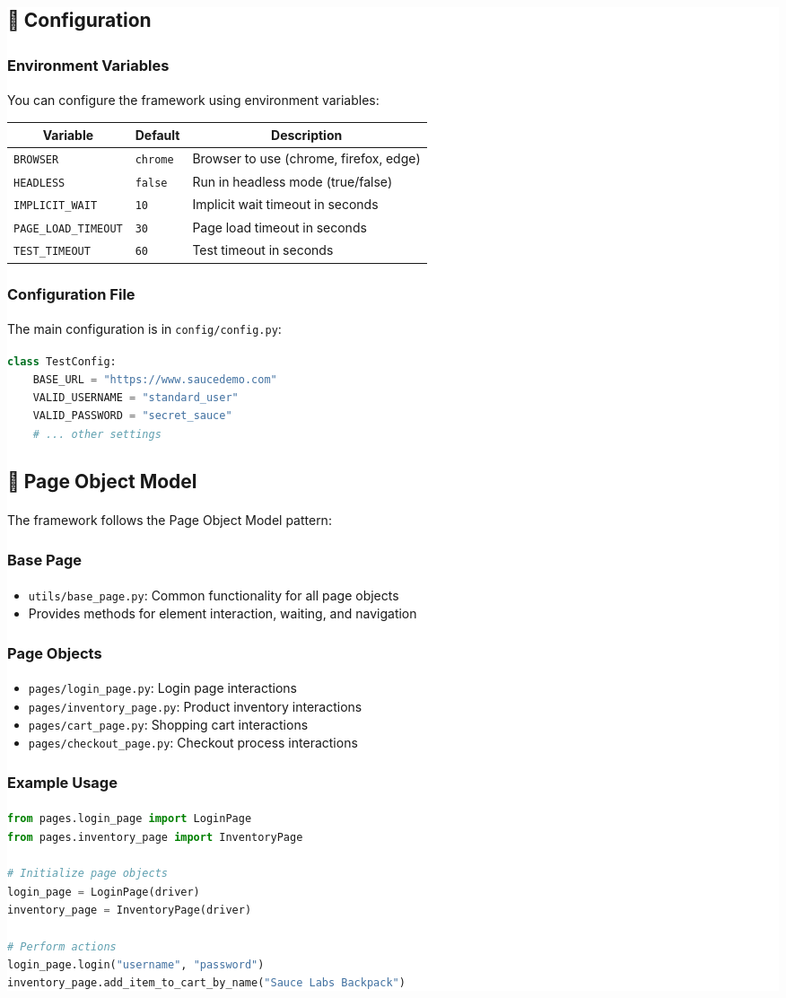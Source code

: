 ## 🔧 Configuration

### Environment Variables

You can configure the framework using environment variables:

| Variable | Default | Description |
|----------|---------|-------------|
| `BROWSER` | `chrome` | Browser to use (chrome, firefox, edge) |
| `HEADLESS` | `false` | Run in headless mode (true/false) |
| `IMPLICIT_WAIT` | `10` | Implicit wait timeout in seconds |
| `PAGE_LOAD_TIMEOUT` | `30` | Page load timeout in seconds |
| `TEST_TIMEOUT` | `60` | Test timeout in seconds |

### Configuration File

The main configuration is in `config/config.py`:

```python
class TestConfig:
    BASE_URL = "https://www.saucedemo.com"
    VALID_USERNAME = "standard_user"
    VALID_PASSWORD = "secret_sauce"
    # ... other settings
```

## 🧩 Page Object Model

The framework follows the Page Object Model pattern:

### Base Page
- `utils/base_page.py`: Common functionality for all page objects
- Provides methods for element interaction, waiting, and navigation

### Page Objects
- `pages/login_page.py`: Login page interactions
- `pages/inventory_page.py`: Product inventory interactions
- `pages/cart_page.py`: Shopping cart interactions
- `pages/checkout_page.py`: Checkout process interactions

### Example Usage
```python
from pages.login_page import LoginPage
from pages.inventory_page import InventoryPage

# Initialize page objects
login_page = LoginPage(driver)
inventory_page = InventoryPage(driver)

# Perform actions
login_page.login("username", "password")
inventory_page.add_item_to_cart_by_name("Sauce Labs Backpack")
```

